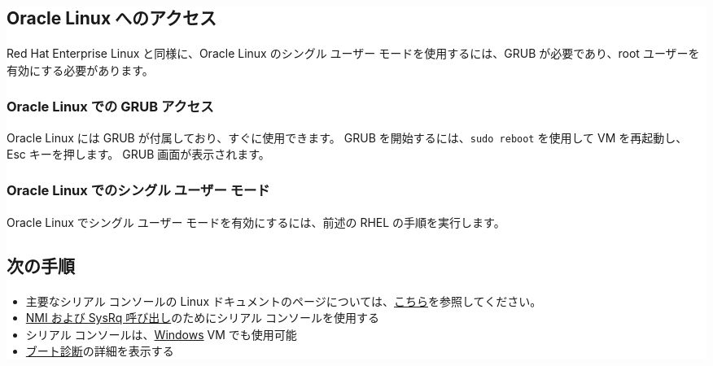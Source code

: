 ## <a name="access-for-oracle-linux"></a>Oracle Linux へのアクセス
Red Hat Enterprise Linux と同様に、Oracle Linux のシングル ユーザー モードを使用するには、GRUB が必要であり、root ユーザーを有効にする必要があります。 

### <a name="grub-access-in-oracle-linux"></a>Oracle Linux での GRUB アクセス
Oracle Linux には GRUB が付属しており、すぐに使用できます。 GRUB を開始するには、`sudo reboot` を使用して VM を再起動し、Esc キーを押します。 GRUB 画面が表示されます。

### <a name="single-user-mode-in-oracle-linux"></a>Oracle Linux でのシングル ユーザー モード
Oracle Linux でシングル ユーザー モードを有効にするには、前述の RHEL の手順を実行します。

## <a name="next-steps"></a>次の手順
* 主要なシリアル コンソールの Linux ドキュメントのページについては、[こちら](serial-console.md)を参照してください。
* [NMI および SysRq 呼び出し](serial-console-nmi-sysrq.md)のためにシリアル コンソールを使用する
* シリアル コンソールは、[Windows](../windows/serial-console.md) VM でも使用可能
* [ブート診断](boot-diagnostics.md)の詳細を表示する
